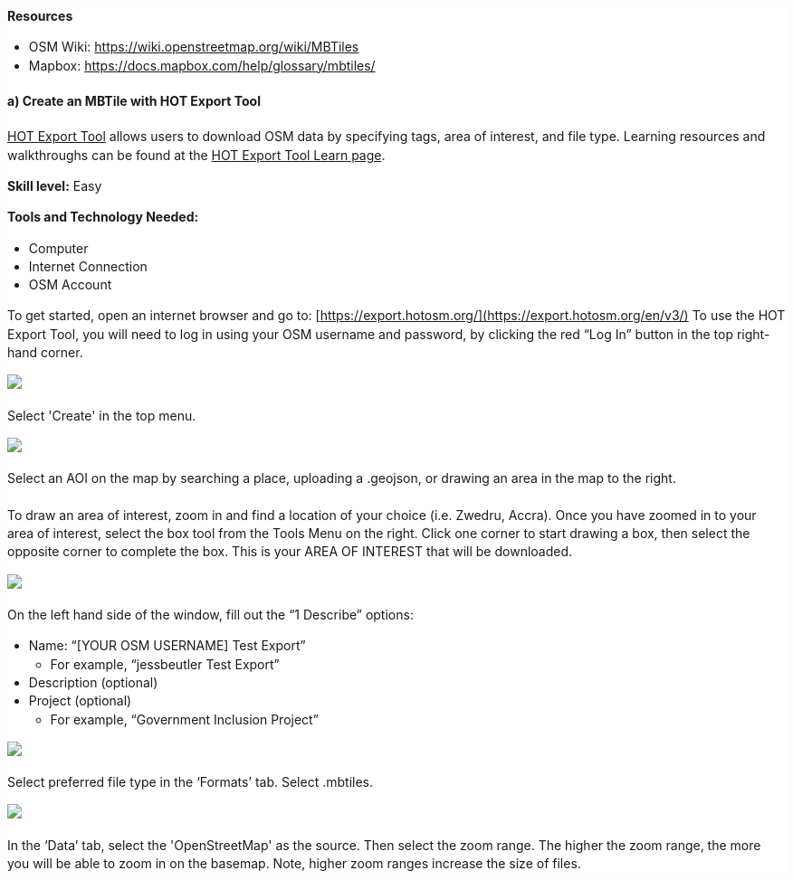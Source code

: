 
**Resources**

* OSM Wiki: https://wiki.openstreetmap.org/wiki/MBTiles
* Mapbox: https://docs.mapbox.com/help/glossary/mbtiles/

#### a) Create an MBTile with HOT Export Tool
[HOT Export Tool](https://export.hotosm.org/en/v3/) allows users to download OSM data by specifying tags, area of interest, and file type. Learning resources and walkthroughs can be found at the [HOT Export Tool Learn page](https://export.hotosm.org/en/v3/learn).

**Skill level:** Easy

**Tools and Technology Needed:**

* Computer
* Internet Connection
* OSM Account

To get started, open an internet browser and go to: [https://export.hotosm.org/](https://export.hotosm.org/en/v3/) To use the HOT Export Tool, you will need to log in using your OSM username and password, by clicking the red “Log In” button in the top right-hand corner. 

![](/images/data-export/HOTExport1.gif)

Select 'Create' in the top menu. 

![](/images/data-export/HOTExport2.gif)

Select an AOI on the map by searching a place, uploading a .geojson, or drawing an area in the map to the right. 
<br><br>
To draw an area of interest, zoom in and find a location of your choice (i.e. Zwedru, Accra). Once you have zoomed in to your area of interest, select the box tool from the Tools Menu on the right. Click one corner to start drawing a box, then select the opposite corner to complete the box. This is your AREA OF INTEREST that will be downloaded. 

![](/images/data-export/HOTExport4.gif)

On the left hand side of the window, fill out the “1 Describe” options:

*   Name: “[YOUR OSM USERNAME] Test Export”
    *   For example, “jessbeutler Test Export”
*   Description (optional)
   *   Project (optional)
        *   For example, “Government Inclusion Project”

![](/images/data-export/HOTExport6.gif)

Select preferred file type in the ‘Formats’ tab. Select .mbtiles.

![](/images/data-export/HOT_export_mbtile.gif)

In the ‘Data’ tab, select the 'OpenStreetMap' as the source. Then select the zoom range. The higher the zoom range, the more you will be able to zoom in on the basemap. Note, higher zoom ranges increase the size of files.  
